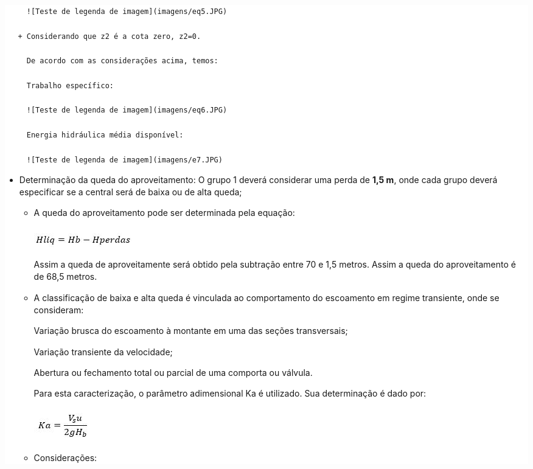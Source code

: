          ![Teste de legenda de imagem](imagens/eq5.JPG)
       
       + Considerando que z2 é a cota zero, z2=0.  
       
         De acordo com as considerações acima, temos: 
       
         Trabalho específico:
       
         ![Teste de legenda de imagem](imagens/eq6.JPG)
       
         Energia hidráulica média disponível: 
       
         ![Teste de legenda de imagem](imagens/e7.JPG)
         

  - Determinação da queda do aproveitamento: O grupo 1 deverá considerar uma perda de **1,5 m**, onde cada grupo deverá especificar se a central será de baixa ou de alta queda;
  
       + A queda do aproveitamento pode ser determinada pela equação:
       
         ![Teste de legenda de imagem](imagens/eq.aprov.JPG)
       
         Assim a queda de aproveitamente será obtido pela subtração entre 70 e 1,5 metros. Assim a queda do aproveitamento é de 68,5      	metros.

	+ A classificação de baixa e alta queda é vinculada ao comportamento do escoamento em regime transiente, onde se consideram:
	
	  Variação brusca do escoamento à montante em uma das seções transversais;
	
	  Variação transiente da velocidade;
	
	  Abertura ou fechamento total ou parcial de uma comporta ou válvula.
	
	  Para esta caracterização, o parâmetro adimensional Ka é utilizado. Sua determinação é dado por:
	
	  ![Teste de legenda de imagem](imagens/eq.ka.JPG)
	
	+ Considerações:
	